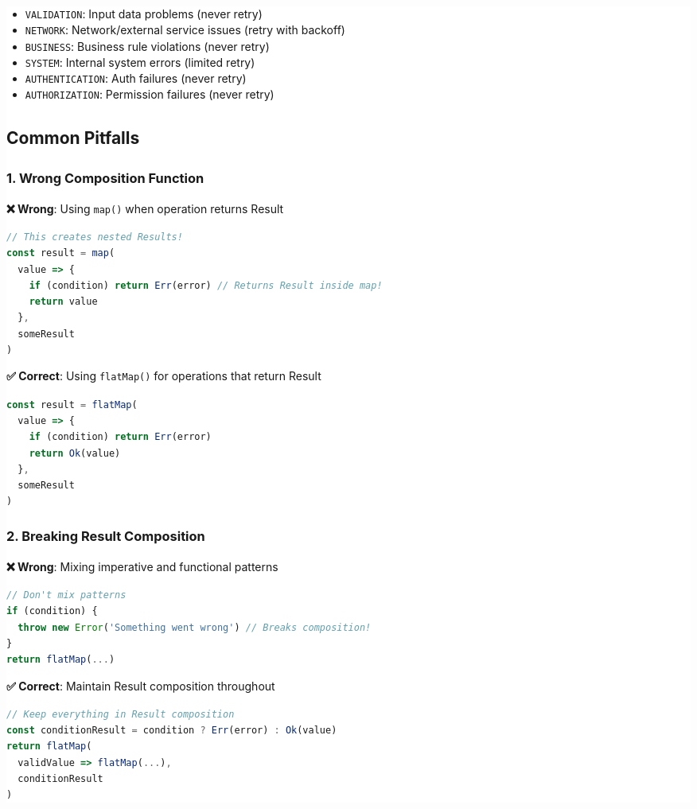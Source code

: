 - `VALIDATION`: Input data problems (never retry)
- `NETWORK`: Network/external service issues (retry with backoff)
- `BUSINESS`: Business rule violations (never retry)
- `SYSTEM`: Internal system errors (limited retry)
- `AUTHENTICATION`: Auth failures (never retry)
- `AUTHORIZATION`: Permission failures (never retry)

## Common Pitfalls

### 1. Wrong Composition Function

**❌ Wrong**: Using `map()` when operation returns Result<T>
```typescript
// This creates nested Results!
const result = map(
  value => {
    if (condition) return Err(error) // Returns Result inside map!
    return value
  },
  someResult
)
```

**✅ Correct**: Using `flatMap()` for operations that return Result<T>
```typescript
const result = flatMap(
  value => {
    if (condition) return Err(error)
    return Ok(value)
  },
  someResult
)
```

### 2. Breaking Result Composition

**❌ Wrong**: Mixing imperative and functional patterns
```typescript
// Don't mix patterns
if (condition) {
  throw new Error('Something went wrong') // Breaks composition!
}
return flatMap(...)
```

**✅ Correct**: Maintain Result composition throughout
```typescript
// Keep everything in Result composition
const conditionResult = condition ? Err(error) : Ok(value)
return flatMap(
  validValue => flatMap(...),
  conditionResult
)
```
